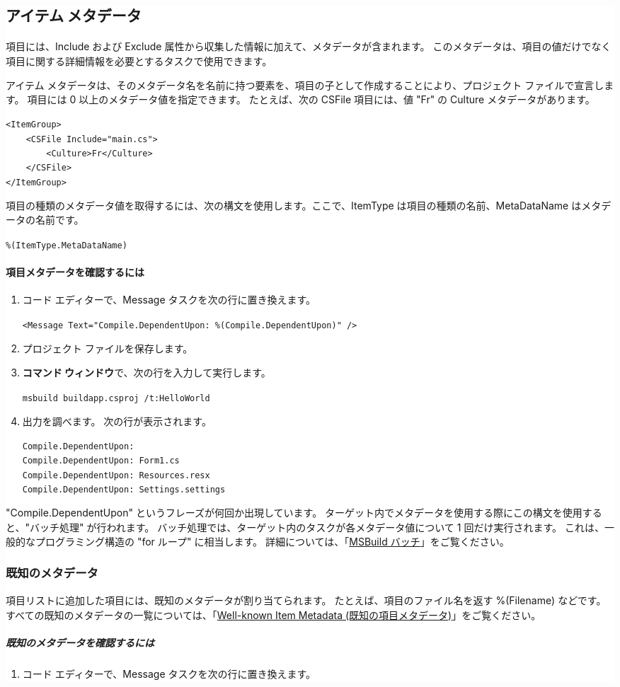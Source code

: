 ## <a name="item-metadata"></a>アイテム メタデータ  
 項目には、Include および Exclude 属性から収集した情報に加えて、メタデータが含まれます。 このメタデータは、項目の値だけでなく項目に関する詳細情報を必要とするタスクで使用できます。  
  
 アイテム メタデータは、そのメタデータ名を名前に持つ要素を、項目の子として作成することにより、プロジェクト ファイルで宣言します。 項目には 0 以上のメタデータ値を指定できます。 たとえば、次の CSFile 項目には、値 "Fr" の Culture メタデータがあります。  
  
```  
<ItemGroup>  
    <CSFile Include="main.cs">  
        <Culture>Fr</Culture>  
    </CSFile>  
</ItemGroup>  
```  
  
 項目の種類のメタデータ値を取得するには、次の構文を使用します。ここで、ItemType は項目の種類の名前、MetaDataName はメタデータの名前です。  
  
```  
%(ItemType.MetaDataName)  
```  
  
#### <a name="to-examine-item-metadata"></a>項目メタデータを確認するには  
  
1.  コード エディターで、Message タスクを次の行に置き換えます。  
  
    ```  
    <Message Text="Compile.DependentUpon: %(Compile.DependentUpon)" />  
    ```  
  
2.  プロジェクト ファイルを保存します。  
  
3.  **コマンド ウィンドウ**で、次の行を入力して実行します。  
  
    ```  
    msbuild buildapp.csproj /t:HelloWorld  
    ```  
  
4.  出力を調べます。 次の行が表示されます。  
  
    ```  
    Compile.DependentUpon:  
    Compile.DependentUpon: Form1.cs  
    Compile.DependentUpon: Resources.resx  
    Compile.DependentUpon: Settings.settings  
    ```  
  
 "Compile.DependentUpon" というフレーズが何回か出現しています。 ターゲット内でメタデータを使用する際にこの構文を使用すると、"バッチ処理" が行われます。 バッチ処理では、ターゲット内のタスクが各メタデータ値について 1 回だけ実行されます。 これは、一般的なプログラミング構造の "for ループ" に相当します。 詳細については、「[MSBuild バッチ](../msbuild/msbuild-batching.md)」をご覧ください。  
  
### <a name="well-known-metadata"></a>既知のメタデータ  
 項目リストに追加した項目には、既知のメタデータが割り当てられます。 たとえば、項目のファイル名を返す %(Filename) などです。 すべての既知のメタデータの一覧については、「[Well-known Item Metadata (既知の項目メタデータ)](../msbuild/msbuild-well-known-item-metadata.md)」をご覧ください。  
  
##### <a name="to-examine-well-known-metadata"></a>既知のメタデータを確認するには  
  
1.  コード エディターで、Message タスクを次の行に置き換えます。  
  
